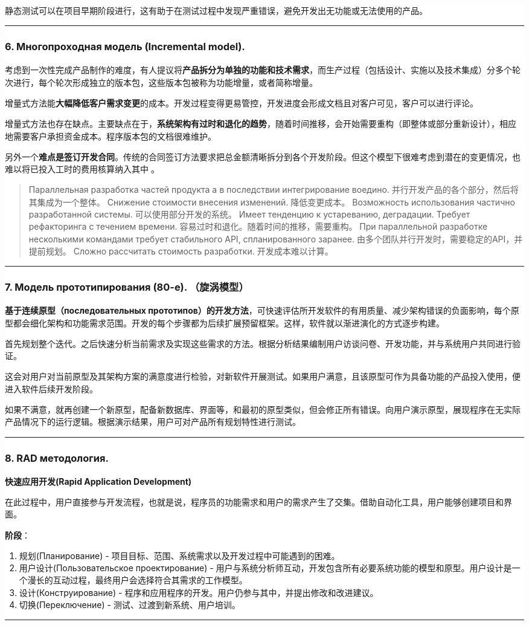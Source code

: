 静态测试可以在项目早期阶段进行，这有助于在测试过程中发现严重错误，避免开发出无功能或无法使用的产品。

---

### 6. Многопроходная модель (Incremental model).

考虑到一次性完成产品制作的难度，有人提议将**产品拆分为单独的功能和技术需求**，而生产过程（包括设计、实施以及技术集成）分多个轮次进行，每个轮次形成独立的版本包，这些版本包被称为功能增量，或者简称增量。

增量式方法能**大幅降低客户需求变更**的成本。开发过程变得更易管控，开发进度会形成文档且对客户可见，客户可以进行评论。

增量式方法也存在缺点。主要缺点在于，**系统架构有过时和退化的趋势**，随着时间推移，会开始需要重构（即整体或部分重新设计），相应地需要客户承担资金成本。程序版本包的文档很难维护。

另外一个**难点是签订开发合同**。传统的合同签订方法要求把总金额清晰拆分到各个开发阶段。但这个模型下很难考虑到潜在的变更情况，也难以将已投入工时的费用核算纳入其中 。

>Параллельная разработка частей продукта а в последствии интегрирование воедино.
并行开发产品的各个部分，然后将其集成为一个整体。
Снижение стоимости внесения изменений.
降低变更成本。
Возможность использования частично разработанной системы.
可以使用部分开发的系统。
Имеет тенденцию к устареванию, деградации. Требует рефакторинга с течением времени.
容易过时和退化。随着时间的推移，需要重构。
При параллельной разработке несколькими командами требует стабильного API, спланированного заранее.
由多个团队并行开发时，需要稳定的API，并提前规划。
Сложно рассчитать стоимость разработки.
开发成本难以计算。

---

### 7. Модель прототипирования (80-е). （旋涡模型）

**基于连续原型（последовательных прототипов）的开发方法**，可快速评估所开发软件的有用质量、减少架构错误的负面影响，每个原型都会细化架构和功能需求范围。开发的每个步骤都为后续扩展预留框架。这样，软件就以渐进演化的方式逐步构建。

首先规划整个迭代。之后快速分析当前需求及实现这些需求的方法。根据分析结果编制用户访谈问卷、开发功能，并与系统用户共同进行验证。

这会对用户对当前原型及其架构方案的满意度进行检验，对新软件开展测试。如果用户满意，且该原型可作为具备功能的产品投入使用，便进入软件后续开发阶段。

如果不满意，就再创建一个新原型，配备新数据库、界面等，和最初的原型类似，但会修正所有错误。向用户演示原型，展现程序在无实际产品情况下的运行逻辑。根据演示结果，用户可对产品所有规划特性进行测试。

---

### 8. RAD методология.

**快速应用开发(Rapid Application Development)**

在此过程中，用户直接参与开发流程，也就是说，程序员的功能需求和用户的需求产生了交集。借助自动化工具，用户能够创建项目和界面。

**阶段**：
1. 规划(Планирование) - 项目目标、范围、系统需求以及开发过程中可能遇到的困难。
2. 用户设计(Пользовательское проектирование) - 用户与系统分析师互动，开发包含所有必要系统功能的模型和原型。用户设计是一个漫长的互动过程，最终用户会选择符合其需求的工作模型。
3. 设计(Конструирование) - 程序和应用程序的开发。用户仍参与其中，并提出修改和改进建议。
4. 切换(Переключение) - 测试、过渡到新系统、用户培训。

---
